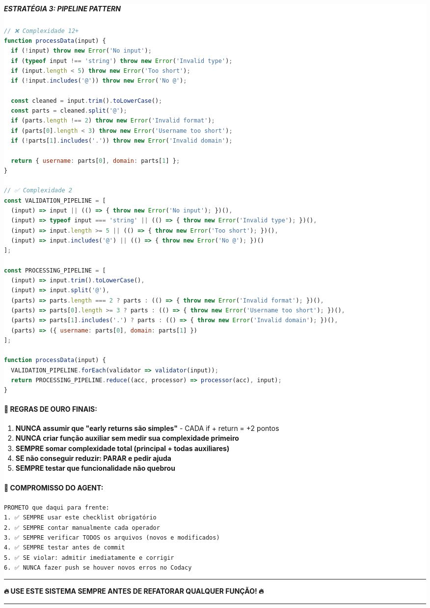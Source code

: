 ##### **ESTRATÉGIA 3: PIPELINE PATTERN**
```javascript
// ❌ Complexidade 12+
function processData(input) {
  if (!input) throw new Error('No input');
  if (typeof input !== 'string') throw new Error('Invalid type');
  if (input.length < 5) throw new Error('Too short');
  if (!input.includes('@')) throw new Error('No @');
  
  const cleaned = input.trim().toLowerCase();
  const parts = cleaned.split('@');
  if (parts.length !== 2) throw new Error('Invalid format');
  if (parts[0].length < 3) throw new Error('Username too short');
  if (!parts[1].includes('.')) throw new Error('Invalid domain');
  
  return { username: parts[0], domain: parts[1] };
}

// ✅ Complexidade 2
const VALIDATION_PIPELINE = [
  (input) => input || (() => { throw new Error('No input'); })(),
  (input) => typeof input === 'string' || (() => { throw new Error('Invalid type'); })(),
  (input) => input.length >= 5 || (() => { throw new Error('Too short'); })(),
  (input) => input.includes('@') || (() => { throw new Error('No @'); })()
];

const PROCESSING_PIPELINE = [
  (input) => input.trim().toLowerCase(),
  (input) => input.split('@'),
  (parts) => parts.length === 2 ? parts : (() => { throw new Error('Invalid format'); })(),
  (parts) => parts[0].length >= 3 ? parts : (() => { throw new Error('Username too short'); })(),
  (parts) => parts[1].includes('.') ? parts : (() => { throw new Error('Invalid domain'); })(),
  (parts) => ({ username: parts[0], domain: parts[1] })
];

function processData(input) {
  VALIDATION_PIPELINE.forEach(validator => validator(input));
  return PROCESSING_PIPELINE.reduce((acc, processor) => processor(acc), input);
}
```

#### **🚨 REGRAS DE OURO FINAIS:**

1. **NUNCA assumir que "early returns são simples"** - CADA if + return = +2 pontos
2. **NUNCA criar função auxiliar sem medir sua complexidade primeiro**
3. **SEMPRE somar complexidade total (principal + todas auxiliares)**
4. **SE não conseguir reduzir: PARAR e pedir ajuda**
5. **SEMPRE testar que funcionalidade não quebrou**

#### **🔧 COMPROMISSO DO AGENT:**
```
PROMETO que daqui para frente:
1. ✅ SEMPRE usar este checklist obrigatório
2. ✅ SEMPRE contar manualmente cada operador
3. ✅ SEMPRE verificar TODOS os arquivos (novos e modificados)
4. ✅ SEMPRE testar antes de commit
5. ✅ SE violar: admitir imediatamente e corrigir
6. ✅ NUNCA fazer push se houver novos erros no Codacy
```

---

**🔥 USE ESTE SISTEMA SEMPRE ANTES DE REFATORAR QUALQUER FUNÇÃO! 🔥**

---